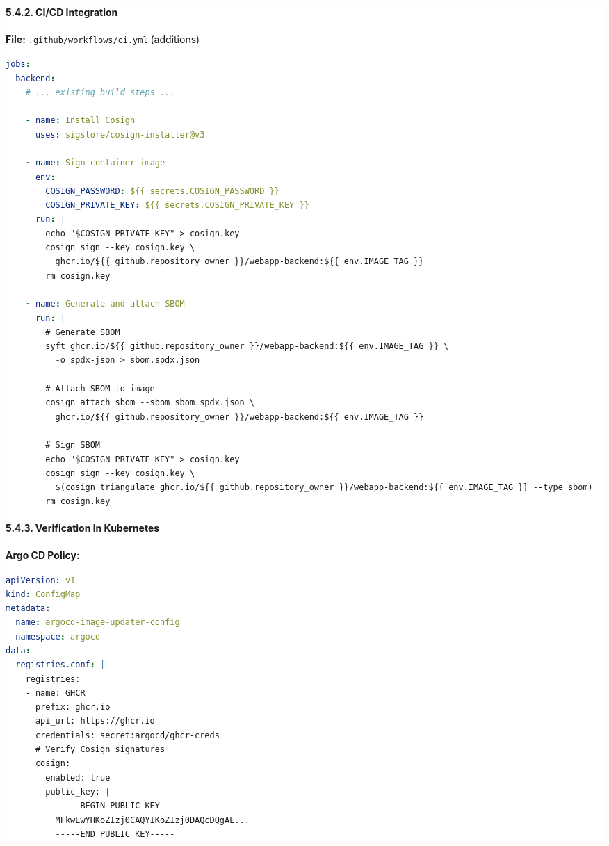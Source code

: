 #### 5.4.2. CI/CD Integration

**File:** `.github/workflows/ci.yml` (additions)

```yaml
jobs:
  backend:
    # ... existing build steps ...

    - name: Install Cosign
      uses: sigstore/cosign-installer@v3

    - name: Sign container image
      env:
        COSIGN_PASSWORD: ${{ secrets.COSIGN_PASSWORD }}
        COSIGN_PRIVATE_KEY: ${{ secrets.COSIGN_PRIVATE_KEY }}
      run: |
        echo "$COSIGN_PRIVATE_KEY" > cosign.key
        cosign sign --key cosign.key \
          ghcr.io/${{ github.repository_owner }}/webapp-backend:${{ env.IMAGE_TAG }}
        rm cosign.key

    - name: Generate and attach SBOM
      run: |
        # Generate SBOM
        syft ghcr.io/${{ github.repository_owner }}/webapp-backend:${{ env.IMAGE_TAG }} \
          -o spdx-json > sbom.spdx.json

        # Attach SBOM to image
        cosign attach sbom --sbom sbom.spdx.json \
          ghcr.io/${{ github.repository_owner }}/webapp-backend:${{ env.IMAGE_TAG }}

        # Sign SBOM
        echo "$COSIGN_PRIVATE_KEY" > cosign.key
        cosign sign --key cosign.key \
          $(cosign triangulate ghcr.io/${{ github.repository_owner }}/webapp-backend:${{ env.IMAGE_TAG }} --type sbom)
        rm cosign.key
```

#### 5.4.3. Verification in Kubernetes

**Argo CD Policy:**
```yaml
apiVersion: v1
kind: ConfigMap
metadata:
  name: argocd-image-updater-config
  namespace: argocd
data:
  registries.conf: |
    registries:
    - name: GHCR
      prefix: ghcr.io
      api_url: https://ghcr.io
      credentials: secret:argocd/ghcr-creds
      # Verify Cosign signatures
      cosign:
        enabled: true
        public_key: |
          -----BEGIN PUBLIC KEY-----
          MFkwEwYHKoZIzj0CAQYIKoZIzj0DAQcDQgAE...
          -----END PUBLIC KEY-----
```
